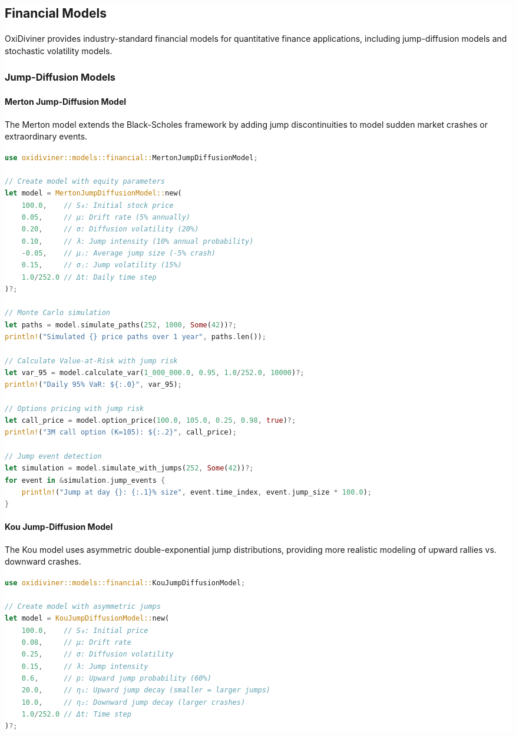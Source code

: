 
## Financial Models

OxiDiviner provides industry-standard financial models for quantitative finance applications, including jump-diffusion models and stochastic volatility models.

### Jump-Diffusion Models

#### Merton Jump-Diffusion Model

The Merton model extends the Black-Scholes framework by adding jump discontinuities to model sudden market crashes or extraordinary events.

```rust
use oxidiviner::models::financial::MertonJumpDiffusionModel;

// Create model with equity parameters
let model = MertonJumpDiffusionModel::new(
    100.0,    // S₀: Initial stock price
    0.05,     // μ: Drift rate (5% annually)
    0.20,     // σ: Diffusion volatility (20%)
    0.10,     // λ: Jump intensity (10% annual probability)
    -0.05,    // μⱼ: Average jump size (-5% crash)
    0.15,     // σⱼ: Jump volatility (15%)
    1.0/252.0 // Δt: Daily time step
)?;

// Monte Carlo simulation
let paths = model.simulate_paths(252, 1000, Some(42))?;
println!("Simulated {} price paths over 1 year", paths.len());

// Calculate Value-at-Risk with jump risk
let var_95 = model.calculate_var(1_000_000.0, 0.95, 1.0/252.0, 10000)?;
println!("Daily 95% VaR: ${:.0}", var_95);

// Options pricing with jump risk
let call_price = model.option_price(100.0, 105.0, 0.25, 0.98, true)?;
println!("3M call option (K=105): ${:.2}", call_price);

// Jump event detection
let simulation = model.simulate_with_jumps(252, Some(42))?;
for event in &simulation.jump_events {
    println!("Jump at day {}: {:.1}% size", event.time_index, event.jump_size * 100.0);
}
```

#### Kou Jump-Diffusion Model

The Kou model uses asymmetric double-exponential jump distributions, providing more realistic modeling of upward rallies vs. downward crashes.

```rust
use oxidiviner::models::financial::KouJumpDiffusionModel;

// Create model with asymmetric jumps
let model = KouJumpDiffusionModel::new(
    100.0,    // S₀: Initial price
    0.08,     // μ: Drift rate
    0.25,     // σ: Diffusion volatility
    0.15,     // λ: Jump intensity
    0.6,      // p: Upward jump probability (60%)
    20.0,     // η₁: Upward jump decay (smaller = larger jumps)
    10.0,     // η₂: Downward jump decay (larger crashes)
    1.0/252.0 // Δt: Time step
)?;

```